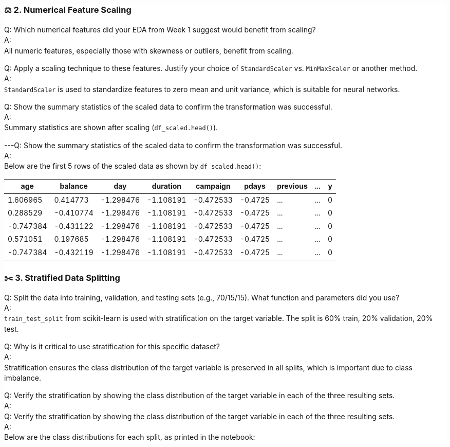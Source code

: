 
### ⚖️ 2. Numerical Feature Scaling

Q: Which numerical features did your EDA from Week 1 suggest would benefit from scaling?  
A:  
All numeric features, especially those with skewness or outliers, benefit from scaling.

Q: Apply a scaling technique to these features. Justify your choice of `StandardScaler` vs. `MinMaxScaler` or another method.  
A:  
`StandardScaler` is used to standardize features to zero mean and unit variance, which is suitable for neural networks.

Q: Show the summary statistics of the scaled data to confirm the transformation was successful.  
A:  
Summary statistics are shown after scaling (`df_scaled.head()`).

---Q: Show the summary statistics of the scaled data to confirm the transformation was successful.  
A:  
Below are the first 5 rows of the scaled data as shown by `df_scaled.head()`:

| age      | balance   | day      | duration  | campaign  | pdays     | previous  | ... | y |
|----------|-----------|----------|-----------|-----------|-----------|-----------|-----|---|
| 1.606965 | 0.414773  | -1.298476| -1.108191 | -0.472533 | -0.4725   | ...       | ... | 0 |
| 0.288529 | -0.410774 | -1.298476| -1.108191 | -0.472533 | -0.4725   | ...       | ... | 0 |
| -0.747384| -0.431122 | -1.298476| -1.108191 | -0.472533 | -0.4725   | ...       | ... | 0 |
| 0.571051 | 0.197685  | -1.298476| -1.108191 | -0.472533 | -0.4725   | ...       | ... | 0 |
| -0.747384| -0.432119 | -1.298476| -1.108191 | -0.472533 | -0.4725   | ...       | ... | 0 |



### ✂️ 3. Stratified Data Splitting

Q: Split the data into training, validation, and testing sets (e.g., 70/15/15). What function and parameters did you use?  
A:  
`train_test_split` from scikit-learn is used with stratification on the target variable. The split is 60% train, 20% validation, 20% test.

Q: Why is it critical to use stratification for this specific dataset?  
A:  
Stratification ensures the class distribution of the target variable is preserved in all splits, which is important due to class imbalance.

Q: Verify the stratification by showing the class distribution of the target variable in each of the three resulting sets.  
A:  
Q: Verify the stratification by showing the class distribution of the target variable in each of the three resulting sets.  
A:  
Below are the class distributions for each split, as printed in the notebook:
